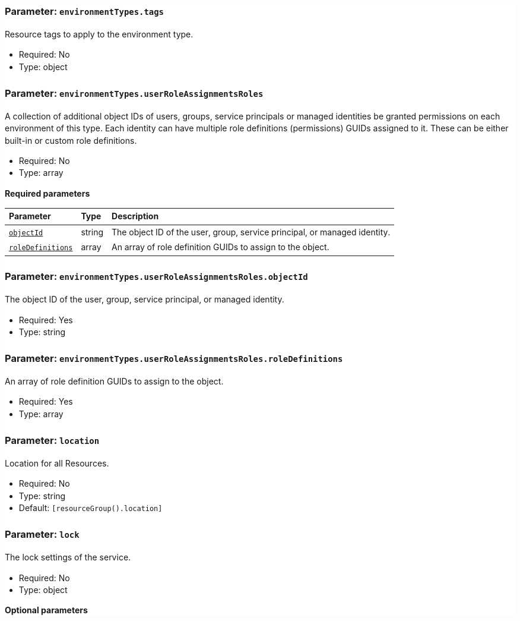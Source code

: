 ### Parameter: `environmentTypes.tags`

Resource tags to apply to the environment type.

- Required: No
- Type: object

### Parameter: `environmentTypes.userRoleAssignmentsRoles`

A collection of additional object IDs of users, groups, service principals or managed identities be granted permissions on each environment of this type. Each identity can have multiple role definitions (permissions) GUIDs assigned to it. These can be either built-in or custom role definitions.

- Required: No
- Type: array

**Required parameters**

| Parameter | Type | Description |
| :-- | :-- | :-- |
| [`objectId`](#parameter-environmenttypesuserroleassignmentsrolesobjectid) | string | The object ID of the user, group, service principal, or managed identity. |
| [`roleDefinitions`](#parameter-environmenttypesuserroleassignmentsrolesroledefinitions) | array | An array of role definition GUIDs to assign to the object. |

### Parameter: `environmentTypes.userRoleAssignmentsRoles.objectId`

The object ID of the user, group, service principal, or managed identity.

- Required: Yes
- Type: string

### Parameter: `environmentTypes.userRoleAssignmentsRoles.roleDefinitions`

An array of role definition GUIDs to assign to the object.

- Required: Yes
- Type: array

### Parameter: `location`

Location for all Resources.

- Required: No
- Type: string
- Default: `[resourceGroup().location]`

### Parameter: `lock`

The lock settings of the service.

- Required: No
- Type: object

**Optional parameters**
